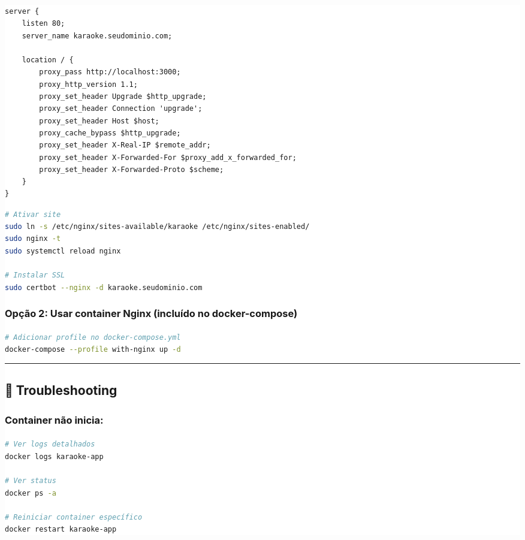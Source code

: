 ```nginx
server {
    listen 80;
    server_name karaoke.seudominio.com;

    location / {
        proxy_pass http://localhost:3000;
        proxy_http_version 1.1;
        proxy_set_header Upgrade $http_upgrade;
        proxy_set_header Connection 'upgrade';
        proxy_set_header Host $host;
        proxy_cache_bypass $http_upgrade;
        proxy_set_header X-Real-IP $remote_addr;
        proxy_set_header X-Forwarded-For $proxy_add_x_forwarded_for;
        proxy_set_header X-Forwarded-Proto $scheme;
    }
}
```

```bash
# Ativar site
sudo ln -s /etc/nginx/sites-available/karaoke /etc/nginx/sites-enabled/
sudo nginx -t
sudo systemctl reload nginx

# Instalar SSL
sudo certbot --nginx -d karaoke.seudominio.com
```

### Opção 2: Usar container Nginx (incluído no docker-compose)

```bash
# Adicionar profile no docker-compose.yml
docker-compose --profile with-nginx up -d
```

---

## 🐛 Troubleshooting

### Container não inicia:

```bash
# Ver logs detalhados
docker logs karaoke-app

# Ver status
docker ps -a

# Reiniciar container específico
docker restart karaoke-app
```
